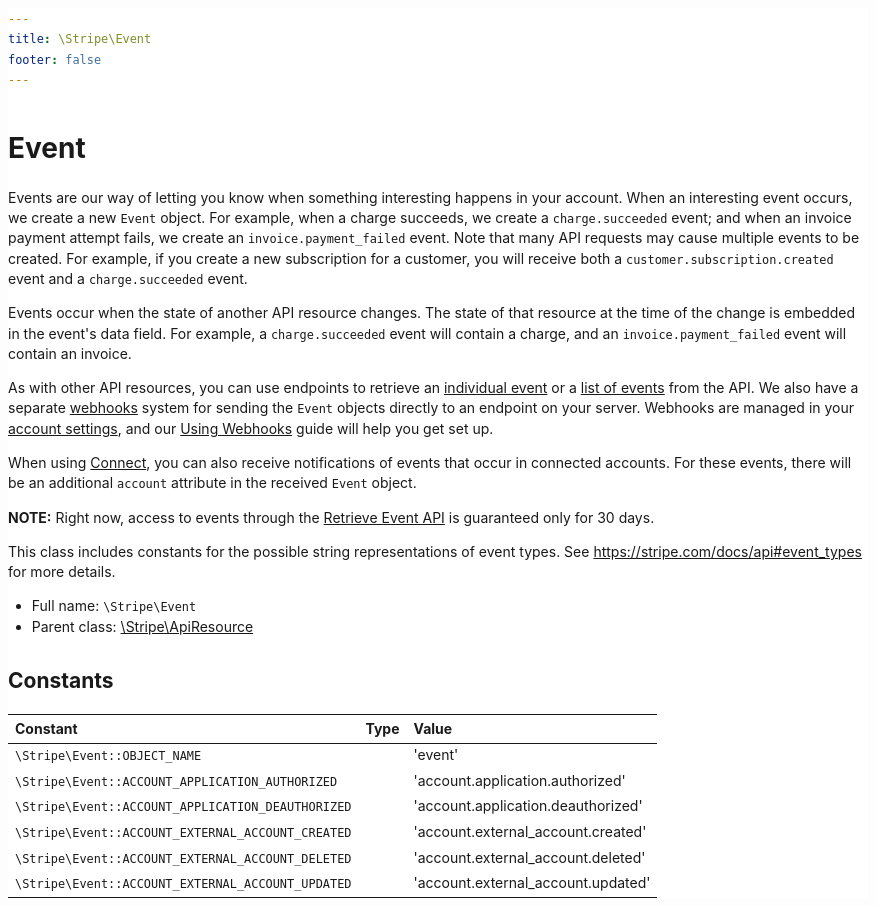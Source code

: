 ```yaml
---
title: \Stripe\Event
footer: false
---
```


# Event

Events are our way of letting you know when something interesting happens in
your account. When an interesting event occurs, we create a new
<code>Event</code> object. For example, when a charge succeeds, we create a
<code>charge.succeeded</code> event; and when an invoice payment attempt fails,
we create an <code>invoice.payment_failed</code> event. Note that many API
requests may cause multiple events to be created. For example, if you create a
new subscription for a customer, you will receive both a
<code>customer.subscription.created</code> event and a
<code>charge.succeeded</code> event.

Events occur when the state of another API resource changes. The state of that
resource at the time of the change is embedded in the event's data field. For
example, a <code>charge.succeeded</code> event will contain a charge, and an
<code>invoice.payment_failed</code> event will contain an invoice.

As with other API resources, you can use endpoints to retrieve an <a
href="https://stripe.com/docs/api#retrieve_event">individual event</a> or a <a
href="https://stripe.com/docs/api#list_events">list of events</a> from the API.
We also have a separate <a
href="http://en.wikipedia.org/wiki/Webhook">webhooks</a> system for sending the
<code>Event</code> objects directly to an endpoint on your server. Webhooks are
managed in your <a href="https://dashboard.stripe.com/account/webhooks">account
settings</a>, and our <a href="https://stripe.com/docs/webhooks">Using
Webhooks</a> guide will help you get set up.

When using <a href="https://stripe.com/docs/connect">Connect</a>, you can also
receive notifications of events that occur in connected accounts. For these
events, there will be an additional <code>account</code> attribute in the
received <code>Event</code> object.

<strong>NOTE:</strong> Right now, access to events through the <a
href="https://stripe.com/docs/api#retrieve_event">Retrieve Event API</a> is
guaranteed only for 30 days.

This class includes constants for the possible string representations of
event types. See https://stripe.com/docs/api#event_types for more details.

* Full name: `\Stripe\Event`
* Parent class: [\Stripe\ApiResource](technical/ApiResource.md)



## Constants

| Constant | Type | Value |
|:---      |:---  |:---   |
|`\Stripe\Event::OBJECT_NAME`||&#039;event&#039;|
|`\Stripe\Event::ACCOUNT_APPLICATION_AUTHORIZED`||&#039;account.application.authorized&#039;|
|`\Stripe\Event::ACCOUNT_APPLICATION_DEAUTHORIZED`||&#039;account.application.deauthorized&#039;|
|`\Stripe\Event::ACCOUNT_EXTERNAL_ACCOUNT_CREATED`||&#039;account.external_account.created&#039;|
|`\Stripe\Event::ACCOUNT_EXTERNAL_ACCOUNT_DELETED`||&#039;account.external_account.deleted&#039;|
|`\Stripe\Event::ACCOUNT_EXTERNAL_ACCOUNT_UPDATED`||&#039;account.external_account.updated&#039;|